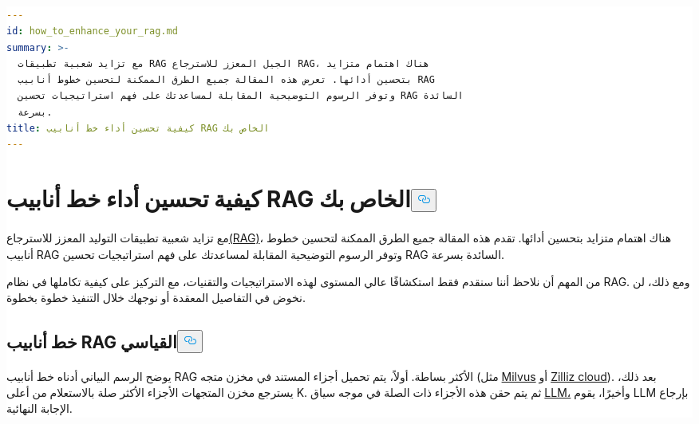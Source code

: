 ```yaml
---
id: how_to_enhance_your_rag.md
summary: >-
  مع تزايد شعبية تطبيقات RAG الجيل المعزز للاسترجاع RAG، هناك اهتمام متزايد
  بتحسين أدائها. تعرض هذه المقالة جميع الطرق الممكنة لتحسين خطوط أنابيب RAG
  وتوفر الرسوم التوضيحية المقابلة لمساعدتك على فهم استراتيجيات تحسين RAG السائدة
  بسرعة.
title: كيفية تحسين أداء خط أنابيب RAG الخاص بك
---
```

<h1 id="How-to-Enhance-the-Performance-of-Your-RAG-Pipeline" class="common-anchor-header">كيفية تحسين أداء خط أنابيب RAG الخاص بك<button data-href="#How-to-Enhance-the-Performance-of-Your-RAG-Pipeline" class="anchor-icon" translate="no">
      <svg translate="no"
        aria-hidden="true"
        focusable="false"
        height="20"
        version="1.1"
        viewBox="0 0 16 16"
        width="16"
      >
        <path
          fill="#0092E4"
          fill-rule="evenodd"
          d="M4 9h1v1H4c-1.5 0-3-1.69-3-3.5S2.55 3 4 3h4c1.45 0 3 1.69 3 3.5 0 1.41-.91 2.72-2 3.25V8.59c.58-.45 1-1.27 1-2.09C10 5.22 8.98 4 8 4H4c-.98 0-2 1.22-2 2.5S3 9 4 9zm9-3h-1v1h1c1 0 2 1.22 2 2.5S13.98 12 13 12H9c-.98 0-2-1.22-2-2.5 0-.83.42-1.64 1-2.09V6.25c-1.09.53-2 1.84-2 3.25C6 11.31 7.55 13 9 13h4c1.45 0 3-1.69 3-3.5S14.5 6 13 6z"
        ></path>
      </svg>
    </button></h1><p>مع تزايد شعبية تطبيقات التوليد المعزز للاسترجاع<a href="https://zilliz.com/learn/Retrieval-Augmented-Generation">(RAG)</a>، هناك اهتمام متزايد بتحسين أدائها. تقدم هذه المقالة جميع الطرق الممكنة لتحسين خطوط أنابيب RAG وتوفر الرسوم التوضيحية المقابلة لمساعدتك على فهم استراتيجيات تحسين RAG السائدة بسرعة.</p>
<p>من المهم أن نلاحظ أننا سنقدم فقط استكشافًا عالي المستوى لهذه الاستراتيجيات والتقنيات، مع التركيز على كيفية تكاملها في نظام RAG. ومع ذلك، لن نخوض في التفاصيل المعقدة أو نوجهك خلال التنفيذ خطوة بخطوة.</p>
<h2 id="A-Standard-RAG-Pipeline" class="common-anchor-header">خط أنابيب RAG القياسي<button data-href="#A-Standard-RAG-Pipeline" class="anchor-icon" translate="no">
      <svg translate="no"
        aria-hidden="true"
        focusable="false"
        height="20"
        version="1.1"
        viewBox="0 0 16 16"
        width="16"
      >
        <path
          fill="#0092E4"
          fill-rule="evenodd"
          d="M4 9h1v1H4c-1.5 0-3-1.69-3-3.5S2.55 3 4 3h4c1.45 0 3 1.69 3 3.5 0 1.41-.91 2.72-2 3.25V8.59c.58-.45 1-1.27 1-2.09C10 5.22 8.98 4 8 4H4c-.98 0-2 1.22-2 2.5S3 9 4 9zm9-3h-1v1h1c1 0 2 1.22 2 2.5S13.98 12 13 12H9c-.98 0-2-1.22-2-2.5 0-.83.42-1.64 1-2.09V6.25c-1.09.53-2 1.84-2 3.25C6 11.31 7.55 13 9 13h4c1.45 0 3-1.69 3-3.5S14.5 6 13 6z"
        ></path>
      </svg>
    </button></h2><p>يوضح الرسم البياني أدناه خط أنابيب RAG الأكثر بساطة. أولاً، يتم تحميل أجزاء المستند في مخزن متجه (مثل <a href="https://milvus.io/docs">Milvus</a> أو <a href="https://zilliz.com/cloud">Zilliz cloud</a>). بعد ذلك، يسترجع مخزن المتجهات الأجزاء الأكثر صلة بالاستعلام من أعلى K. ثم يتم حقن هذه الأجزاء ذات الصلة في موجه سياق <a href="https://zilliz.com/glossary/large-language-models-(llms)">LLM،</a> وأخيرًا، يقوم LLM بإرجاع الإجابة النهائية.</p>
<p>